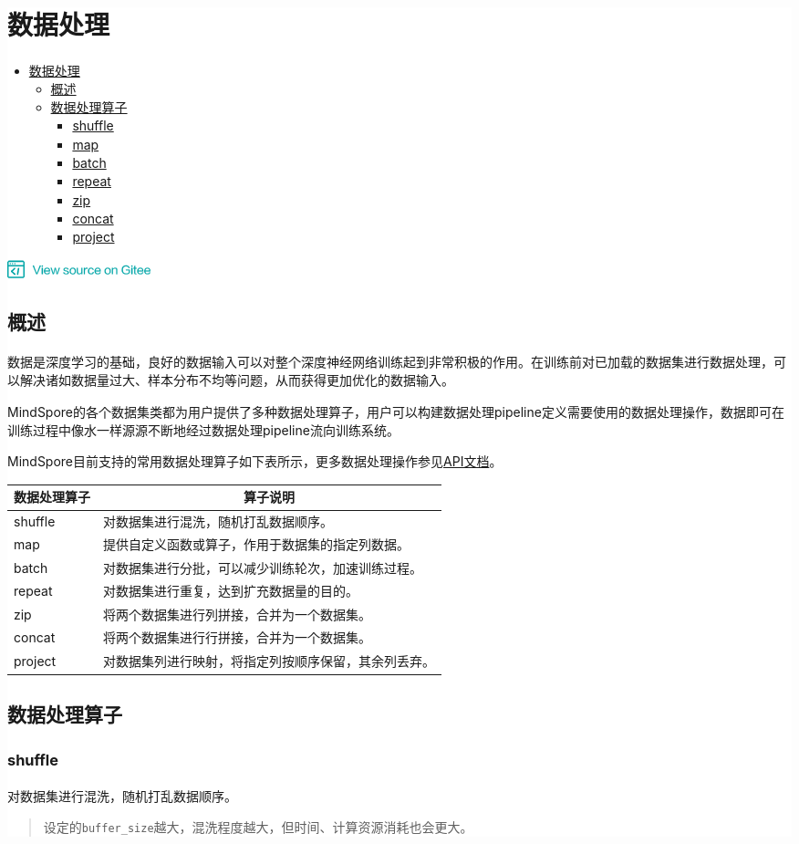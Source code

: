# 数据处理



- [数据处理](#数据处理)
    - [概述](#概述)
    - [数据处理算子](#数据处理算子)
        - [shuffle](#shuffle)
        - [map](#map)
        - [batch](#batch)
        - [repeat](#repeat)
        - [zip](#zip)
        - [concat](#concat)
        - [project](#project)



<a href="https://gitee.com/mindspore/docs/blob/master/api/source_zh_cn/programming_guide/pipeline.md" target="_blank"><img src="../_static/logo_source.png"></a>

## 概述

数据是深度学习的基础，良好的数据输入可以对整个深度神经网络训练起到非常积极的作用。在训练前对已加载的数据集进行数据处理，可以解决诸如数据量过大、样本分布不均等问题，从而获得更加优化的数据输入。

MindSpore的各个数据集类都为用户提供了多种数据处理算子，用户可以构建数据处理pipeline定义需要使用的数据处理操作，数据即可在训练过程中像水一样源源不断地经过数据处理pipeline流向训练系统。

MindSpore目前支持的常用数据处理算子如下表所示，更多数据处理操作参见[API文档](https://www.mindspore.cn/api/zh-CN/master/api/python/mindspore/mindspore.dataset.html)。

| 数据处理算子  | 算子说明 |
| ----  | ----           |
| shuffle | 对数据集进行混洗，随机打乱数据顺序。 |
| map | 提供自定义函数或算子，作用于数据集的指定列数据。 |
| batch | 对数据集进行分批，可以减少训练轮次，加速训练过程。 |
| repeat | 对数据集进行重复，达到扩充数据量的目的。 |
| zip | 将两个数据集进行列拼接，合并为一个数据集。 |
| concat | 将两个数据集进行行拼接，合并为一个数据集。 |
| project | 对数据集列进行映射，将指定列按顺序保留，其余列丢弃。 |

## 数据处理算子

### shuffle

对数据集进行混洗，随机打乱数据顺序。

>设定的`buffer_size`越大，混洗程度越大，但时间、计算资源消耗也会更大。
